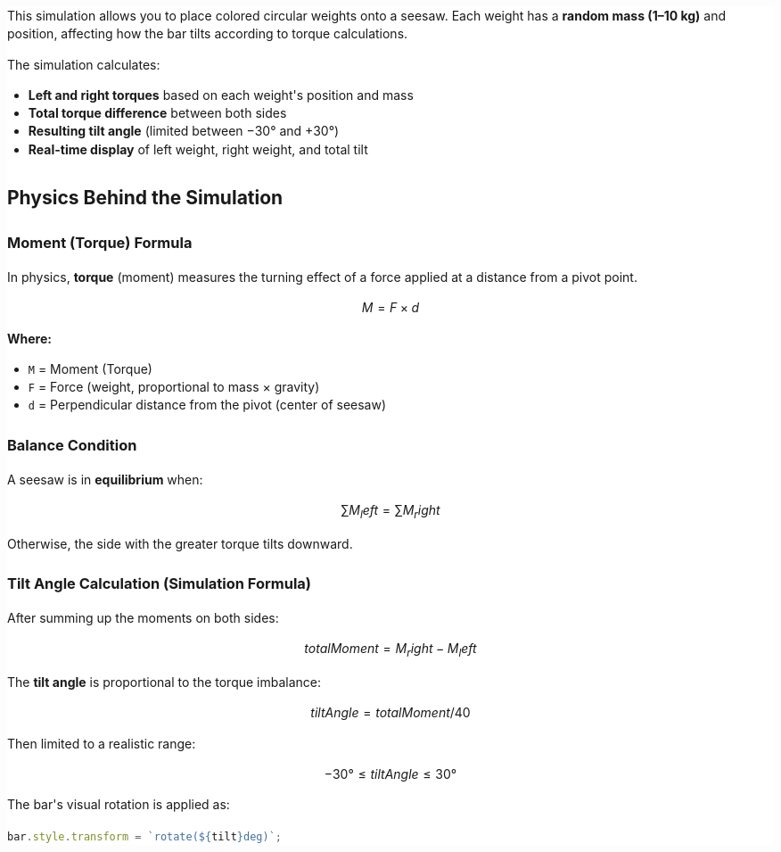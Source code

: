 This simulation allows you to place colored circular weights onto a seesaw. Each weight has a **random mass (1–10 kg)** and position, affecting how the bar tilts according to torque calculations.

The simulation calculates:
- **Left and right torques** based on each weight's position and mass
- **Total torque difference** between both sides
- **Resulting tilt angle** (limited between −30° and +30°)
- **Real-time display** of left weight, right weight, and total tilt

##  Physics Behind the Simulation

### Moment (Torque) Formula
In physics, **torque** (moment) measures the turning effect of a force applied at a distance from a pivot point.

```math
M = F × d
```

**Where:**  
- `M` = Moment (Torque)  
- `F` = Force (weight, proportional to mass × gravity)  
- `d` = Perpendicular distance from the pivot (center of seesaw)

### Balance Condition
A seesaw is in **equilibrium** when:

```math
∑ M_left = ∑ M_right
```

Otherwise, the side with the greater torque tilts downward.

### Tilt Angle Calculation (Simulation Formula)
After summing up the moments on both sides:

```math
totalMoment = M_right - M_left
```

The **tilt angle** is proportional to the torque imbalance:

```math
tiltAngle = totalMoment / 40
```

Then limited to a realistic range:

```math
-30° ≤ tiltAngle ≤ 30°
```

The bar's visual rotation is applied as:

```js
bar.style.transform = `rotate(${tilt}deg)`;
```
